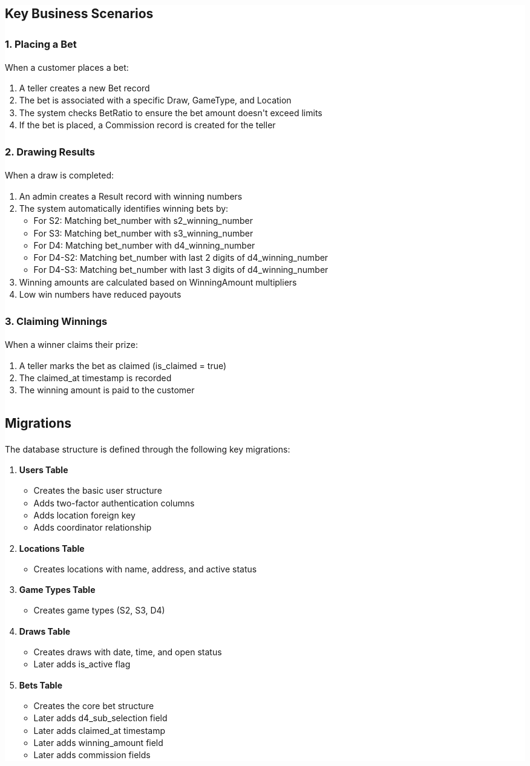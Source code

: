## Key Business Scenarios

### 1. Placing a Bet

When a customer places a bet:
1. A teller creates a new Bet record
2. The bet is associated with a specific Draw, GameType, and Location
3. The system checks BetRatio to ensure the bet amount doesn't exceed limits
4. If the bet is placed, a Commission record is created for the teller

### 2. Drawing Results

When a draw is completed:
1. An admin creates a Result record with winning numbers
2. The system automatically identifies winning bets by:
   - For S2: Matching bet_number with s2_winning_number
   - For S3: Matching bet_number with s3_winning_number
   - For D4: Matching bet_number with d4_winning_number
   - For D4-S2: Matching bet_number with last 2 digits of d4_winning_number
   - For D4-S3: Matching bet_number with last 3 digits of d4_winning_number
3. Winning amounts are calculated based on WinningAmount multipliers
4. Low win numbers have reduced payouts

### 3. Claiming Winnings

When a winner claims their prize:
1. A teller marks the bet as claimed (is_claimed = true)
2. The claimed_at timestamp is recorded
3. The winning amount is paid to the customer

## Migrations

The database structure is defined through the following key migrations:

1. **Users Table**
   - Creates the basic user structure
   - Adds two-factor authentication columns
   - Adds location foreign key
   - Adds coordinator relationship

2. **Locations Table**
   - Creates locations with name, address, and active status

3. **Game Types Table**
   - Creates game types (S2, S3, D4)

4. **Draws Table**
   - Creates draws with date, time, and open status
   - Later adds is_active flag

5. **Bets Table**
   - Creates the core bet structure
   - Later adds d4_sub_selection field
   - Later adds claimed_at timestamp
   - Later adds winning_amount field
   - Later adds commission fields
